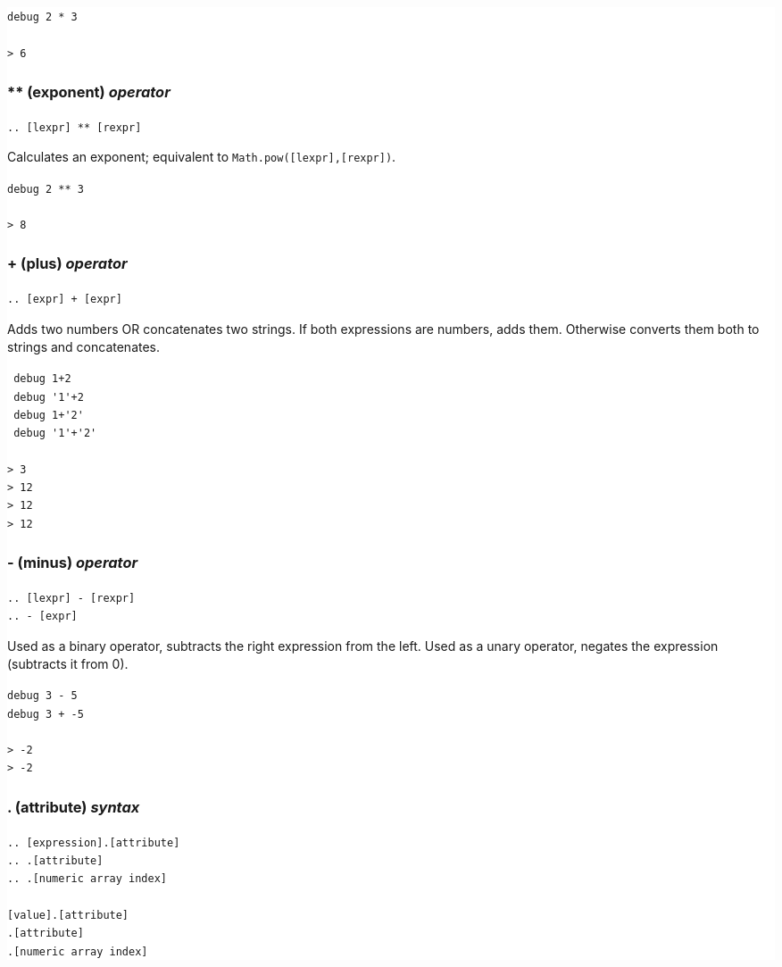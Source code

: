 	debug 2 * 3
	
	> 6


### \*\* (exponent) _operator_

	.. [lexpr] ** [rexpr]

Calculates an exponent; equivalent to `Math.pow([lexpr],[rexpr])`.

	debug 2 ** 3
	
	> 8


### + (plus) _operator_

	.. [expr] + [expr]

Adds two numbers OR concatenates two strings.  If both expressions are numbers, adds them. Otherwise converts them both to strings and concatenates.

	 debug 1+2     
	 debug '1'+2   
	 debug 1+'2'   
	 debug '1'+'2' 
	
	> 3
	> 12
	> 12
	> 12


### - (minus) _operator_

	.. [lexpr] - [rexpr]
	.. - [expr]

Used as a binary operator, subtracts the right expression from the left. Used as a unary operator, negates the expression (subtracts it from 0).

	debug 3 - 5
	debug 3 + -5
	
	> -2
	> -2


### . (attribute) _syntax_

	.. [expression].[attribute]
	.. .[attribute]
	.. .[numeric array index]
	
	[value].[attribute]
	.[attribute]
	.[numeric array index]
